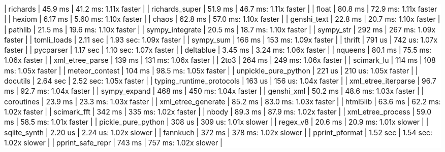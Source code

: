 | richards                   | 45.9 ms                                                | 41.2 ms: 1.11x faster                                                 |
| richards_super             | 51.9 ms                                                | 46.7 ms: 1.11x faster                                                 |
| float                      | 80.8 ms                                                | 72.9 ms: 1.11x faster                                                 |
| hexiom                     | 6.17 ms                                                | 5.60 ms: 1.10x faster                                                 |
| chaos                      | 62.8 ms                                                | 57.0 ms: 1.10x faster                                                 |
| genshi_text                | 22.8 ms                                                | 20.7 ms: 1.10x faster                                                 |
| pathlib                    | 21.5 ms                                                | 19.6 ms: 1.10x faster                                                 |
| sympy_integrate            | 20.5 ms                                                | 18.7 ms: 1.10x faster                                                 |
| sympy_str                  | 292 ms                                                 | 267 ms: 1.09x faster                                                  |
| tomli_loads                | 2.11 sec                                               | 1.93 sec: 1.09x faster                                                |
| sympy_sum                  | 166 ms                                                 | 153 ms: 1.09x faster                                                  |
| thrift                     | 791 us                                                 | 742 us: 1.07x faster                                                  |
| pycparser                  | 1.17 sec                                               | 1.10 sec: 1.07x faster                                                |
| deltablue                  | 3.45 ms                                                | 3.24 ms: 1.06x faster                                                 |
| nqueens                    | 80.1 ms                                                | 75.5 ms: 1.06x faster                                                 |
| xml_etree_parse            | 139 ms                                                 | 131 ms: 1.06x faster                                                  |
| 2to3                       | 264 ms                                                 | 249 ms: 1.06x faster                                                  |
| scimark_lu                 | 114 ms                                                 | 108 ms: 1.05x faster                                                  |
| meteor_contest             | 104 ms                                                 | 98.5 ms: 1.05x faster                                                 |
| unpickle_pure_python       | 221 us                                                 | 210 us: 1.05x faster                                                  |
| docutils                   | 2.64 sec                                               | 2.52 sec: 1.05x faster                                                |
| typing_runtime_protocols   | 163 us                                                 | 156 us: 1.04x faster                                                  |
| xml_etree_iterparse        | 96.7 ms                                                | 92.7 ms: 1.04x faster                                                 |
| sympy_expand               | 468 ms                                                 | 450 ms: 1.04x faster                                                  |
| genshi_xml                 | 50.2 ms                                                | 48.6 ms: 1.03x faster                                                 |
| coroutines                 | 23.9 ms                                                | 23.3 ms: 1.03x faster                                                 |
| xml_etree_generate         | 85.2 ms                                                | 83.0 ms: 1.03x faster                                                 |
| html5lib                   | 63.6 ms                                                | 62.2 ms: 1.02x faster                                                 |
| scimark_fft                | 342 ms                                                 | 335 ms: 1.02x faster                                                  |
| nbody                      | 89.3 ms                                                | 87.9 ms: 1.02x faster                                                 |
| xml_etree_process          | 59.0 ms                                                | 58.5 ms: 1.01x faster                                                 |
| pickle_pure_python         | 308 us                                                 | 309 us: 1.01x slower                                                  |
| regex_v8                   | 20.6 ms                                                | 20.9 ms: 1.01x slower                                                 |
| sqlite_synth               | 2.20 us                                                | 2.24 us: 1.02x slower                                                 |
| fannkuch                   | 372 ms                                                 | 378 ms: 1.02x slower                                                  |
| pprint_pformat             | 1.52 sec                                               | 1.54 sec: 1.02x slower                                                |
| pprint_safe_repr           | 743 ms                                                 | 757 ms: 1.02x slower                                                  |